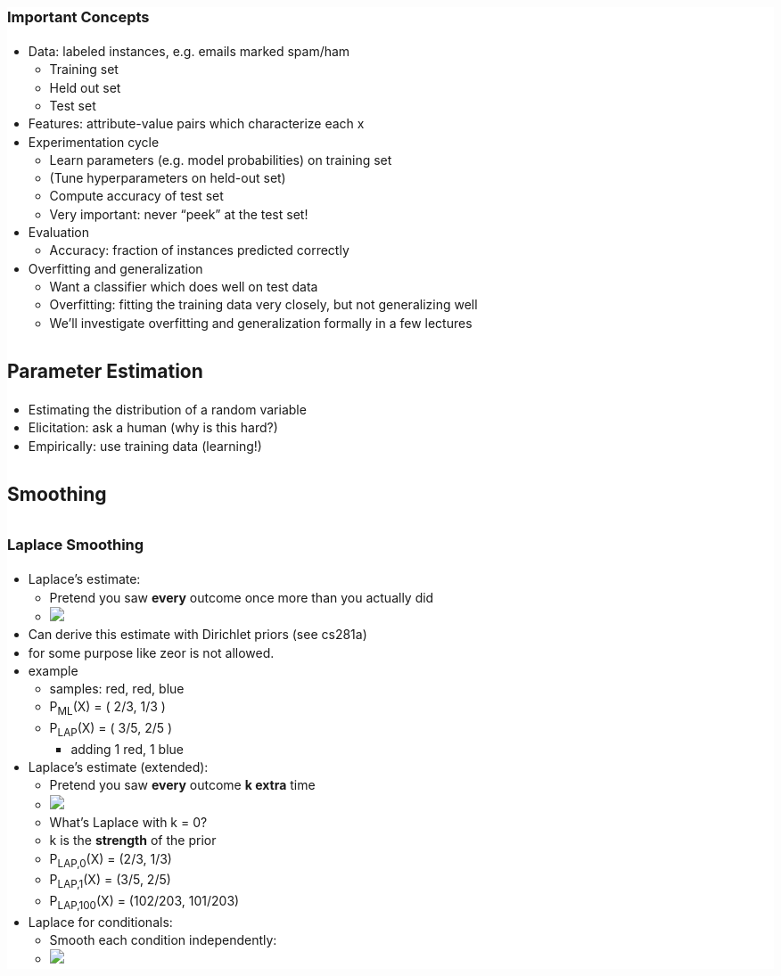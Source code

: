 
### Important Concepts

- Data: labeled instances, e.g. emails marked spam/ham
    - Training set
    - Held out set
    - Test set
- Features: attribute-value pairs which characterize each x
- Experimentation cycle
    - Learn parameters (e.g. model probabilities) on training set
    - (Tune hyperparameters on held-out set)
    - Compute accuracy of test set
    - Very important: never “peek” at the test set!
- Evaluation
    - Accuracy: fraction of instances predicted correctly
- Overfitting and generalization
    - Want a classifier which does well on test data
    - Overfitting: fitting the training data very closely, but not generalizing well
    - We’ll investigate overfitting and generalization formally in a few lectures


<h2 id="c9880662a00c1e4f5ae91bd05c1e072b"></h2>


## Parameter Estimation

- Estimating the distribution of a random variable
- Elicitation: ask a human (why is this hard?)
- Empirically: use training data (learning!)


<h2 id="7d2f4f11883a6048b4d25e8cfaff5d03"></h2>


## Smoothing

<h2 id="cd5ec321ae237a8948ceab20a0ed5dbe"></h2>


### Laplace Smoothing

- Laplace’s estimate:
    - Pretend you saw **every** outcome once more than you actually did
    - ![](../imgs/cs188_ml_naive_laplace_smooth.png)
- Can derive this estimate with Dirichlet priors (see cs281a)
- for some purpose like zeor is not allowed.
- example
    - samples: red, red, blue
    - P<sub>ML</sub>(X) = ( 2/3, 1/3 )
    - P<sub>LAP</sub>(X) = ( 3/5, 2/5 )  
        - adding 1 red, 1 blue
- Laplace’s estimate (extended):
    - Pretend you saw **every** outcome **k extra** time
    - ![](../imgs/cs188_ml_naive_laplace_smooth_k.png)
    - What’s Laplace with k = 0?
    - k is the **strength** of the prior
    - P<sub>LAP,0</sub>(X) = (2/3, 1/3)
    - P<sub>LAP,1</sub>(X) = (3/5, 2/5)
    - P<sub>LAP,100</sub>(X) = (102/203, 101/203)
- Laplace for conditionals:
    - Smooth each condition independently:
    - ![](../imgs/cs188_ml_naive_laplace_smooth_k_conditional.png)
